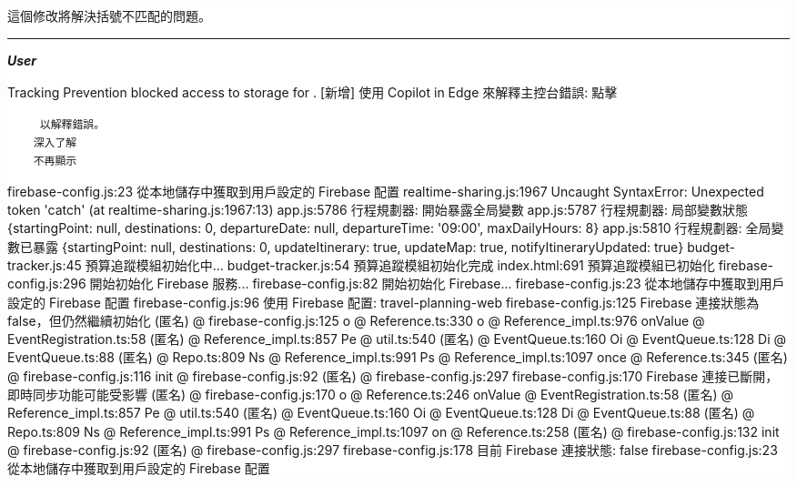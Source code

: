 這個修改將解決括號不匹配的問題。

---

_**User**_

Tracking Prevention blocked access to storage for <URL>.
[新增] 使用 Copilot in Edge 來解釋主控台錯誤: 點擊
         
         以解釋錯誤。
        深入了解
        不再顯示
firebase-config.js:23 從本地儲存中獲取到用戶設定的 Firebase 配置
realtime-sharing.js:1967  Uncaught SyntaxError: Unexpected token 'catch' (at realtime-sharing.js:1967:13)
app.js:5786 行程規劃器: 開始暴露全局變數
app.js:5787 行程規劃器: 局部變數狀態 {startingPoint: null, destinations: 0, departureDate: null, departureTime: '09:00', maxDailyHours: 8}
app.js:5810 行程規劃器: 全局變數已暴露 {startingPoint: null, destinations: 0, updateItinerary: true, updateMap: true, notifyItineraryUpdated: true}
budget-tracker.js:45 預算追蹤模組初始化中...
budget-tracker.js:54 預算追蹤模組初始化完成
index.html:691 預算追蹤模組已初始化
firebase-config.js:296 開始初始化 Firebase 服務...
firebase-config.js:82 開始初始化 Firebase...
firebase-config.js:23 從本地儲存中獲取到用戶設定的 Firebase 配置
firebase-config.js:96 使用 Firebase 配置: travel-planning-web
firebase-config.js:125  Firebase 連接狀態為 false，但仍然繼續初始化
(匿名) @ firebase-config.js:125
o @ Reference.ts:330
o @ Reference_impl.ts:976
onValue @ EventRegistration.ts:58
(匿名) @ Reference_impl.ts:857
Pe @ util.ts:540
(匿名) @ EventQueue.ts:160
Oi @ EventQueue.ts:128
Di @ EventQueue.ts:88
(匿名) @ Repo.ts:809
Ns @ Reference_impl.ts:991
Ps @ Reference_impl.ts:1097
once @ Reference.ts:345
(匿名) @ firebase-config.js:116
init @ firebase-config.js:92
(匿名) @ firebase-config.js:297
firebase-config.js:170  Firebase 連接已斷開，即時同步功能可能受影響
(匿名) @ firebase-config.js:170
o @ Reference.ts:246
onValue @ EventRegistration.ts:58
(匿名) @ Reference_impl.ts:857
Pe @ util.ts:540
(匿名) @ EventQueue.ts:160
Oi @ EventQueue.ts:128
Di @ EventQueue.ts:88
(匿名) @ Repo.ts:809
Ns @ Reference_impl.ts:991
Ps @ Reference_impl.ts:1097
on @ Reference.ts:258
(匿名) @ firebase-config.js:132
init @ firebase-config.js:92
(匿名) @ firebase-config.js:297
firebase-config.js:178 目前 Firebase 連接狀態: false
firebase-config.js:23 從本地儲存中獲取到用戶設定的 Firebase 配置